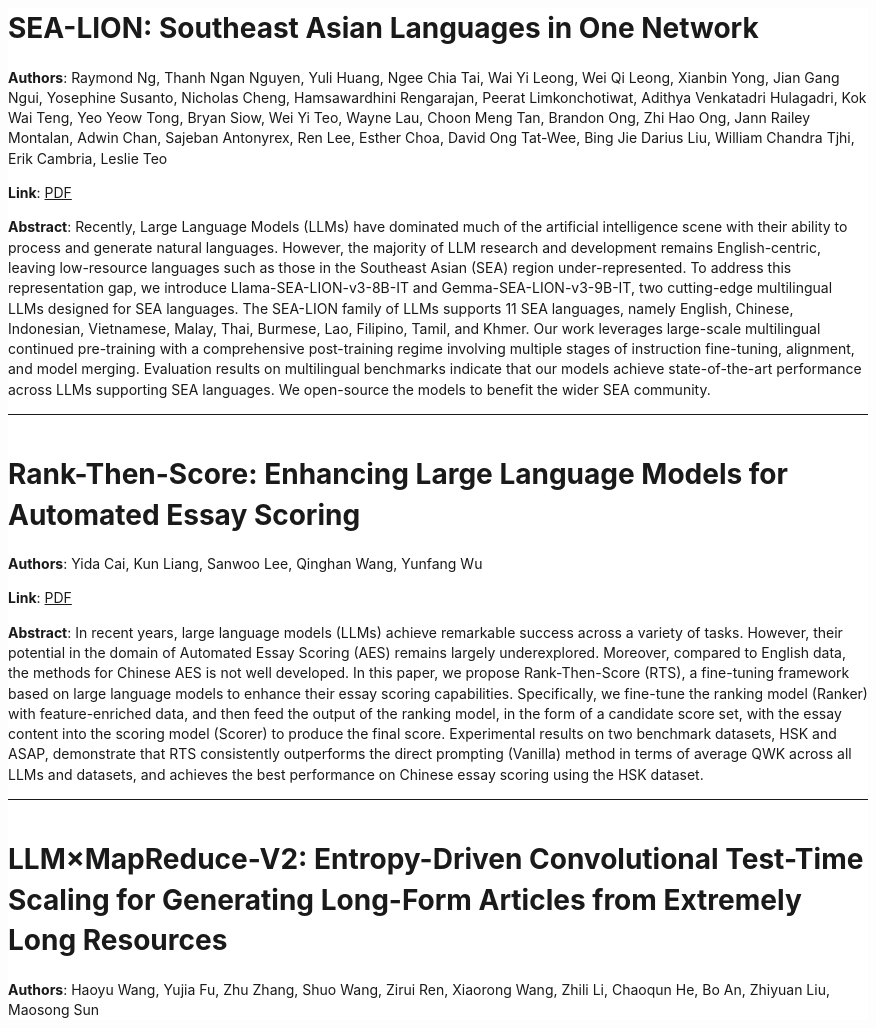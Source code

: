 # SEA-LION: Southeast Asian Languages in One Network 

**Authors**: Raymond Ng, Thanh Ngan Nguyen, Yuli Huang, Ngee Chia Tai, Wai Yi Leong, Wei Qi Leong, Xianbin Yong, Jian Gang Ngui, Yosephine Susanto, Nicholas Cheng, Hamsawardhini Rengarajan, Peerat Limkonchotiwat, Adithya Venkatadri Hulagadri, Kok Wai Teng, Yeo Yeow Tong, Bryan Siow, Wei Yi Teo, Wayne Lau, Choon Meng Tan, Brandon Ong, Zhi Hao Ong, Jann Railey Montalan, Adwin Chan, Sajeban Antonyrex, Ren Lee, Esther Choa, David Ong Tat-Wee, Bing Jie Darius Liu, William Chandra Tjhi, Erik Cambria, Leslie Teo  

**Link**: [PDF](https://arxiv.org/pdf/2504.05747)  

**Abstract**: Recently, Large Language Models (LLMs) have dominated much of the artificial intelligence scene with their ability to process and generate natural languages. However, the majority of LLM research and development remains English-centric, leaving low-resource languages such as those in the Southeast Asian (SEA) region under-represented. To address this representation gap, we introduce Llama-SEA-LION-v3-8B-IT and Gemma-SEA-LION-v3-9B-IT, two cutting-edge multilingual LLMs designed for SEA languages. The SEA-LION family of LLMs supports 11 SEA languages, namely English, Chinese, Indonesian, Vietnamese, Malay, Thai, Burmese, Lao, Filipino, Tamil, and Khmer. Our work leverages large-scale multilingual continued pre-training with a comprehensive post-training regime involving multiple stages of instruction fine-tuning, alignment, and model merging. Evaluation results on multilingual benchmarks indicate that our models achieve state-of-the-art performance across LLMs supporting SEA languages. We open-source the models to benefit the wider SEA community. 

---
# Rank-Then-Score: Enhancing Large Language Models for Automated Essay Scoring 

**Authors**: Yida Cai, Kun Liang, Sanwoo Lee, Qinghan Wang, Yunfang Wu  

**Link**: [PDF](https://arxiv.org/pdf/2504.05736)  

**Abstract**: In recent years, large language models (LLMs) achieve remarkable success across a variety of tasks. However, their potential in the domain of Automated Essay Scoring (AES) remains largely underexplored. Moreover, compared to English data, the methods for Chinese AES is not well developed. In this paper, we propose Rank-Then-Score (RTS), a fine-tuning framework based on large language models to enhance their essay scoring capabilities. Specifically, we fine-tune the ranking model (Ranker) with feature-enriched data, and then feed the output of the ranking model, in the form of a candidate score set, with the essay content into the scoring model (Scorer) to produce the final score. Experimental results on two benchmark datasets, HSK and ASAP, demonstrate that RTS consistently outperforms the direct prompting (Vanilla) method in terms of average QWK across all LLMs and datasets, and achieves the best performance on Chinese essay scoring using the HSK dataset. 

---
# LLM$\times$MapReduce-V2: Entropy-Driven Convolutional Test-Time Scaling for Generating Long-Form Articles from Extremely Long Resources 

**Authors**: Haoyu Wang, Yujia Fu, Zhu Zhang, Shuo Wang, Zirui Ren, Xiaorong Wang, Zhili Li, Chaoqun He, Bo An, Zhiyuan Liu, Maosong Sun  
